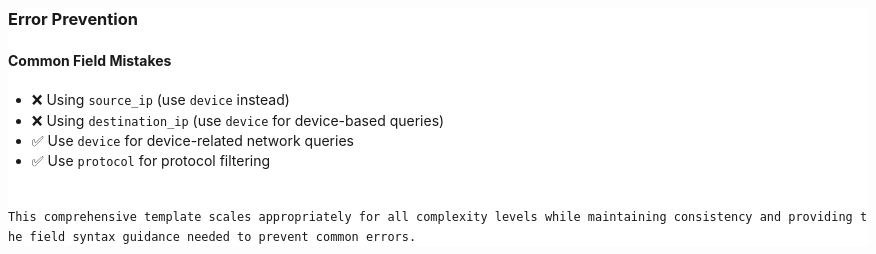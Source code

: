 ### Error Prevention

#### Common Field Mistakes
- ❌ Using `source_ip` (use `device` instead)
- ❌ Using `destination_ip` (use `device` for device-based queries)
- ✅ Use `device` for device-related network queries
- ✅ Use `protocol` for protocol filtering
```

This comprehensive template scales appropriately for all complexity levels while maintaining consistency and providing the field syntax guidance needed to prevent common errors.